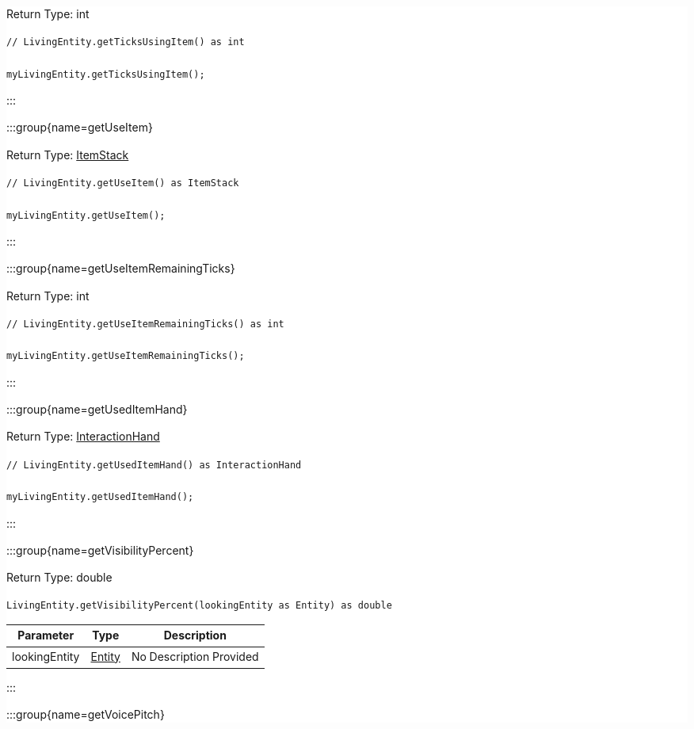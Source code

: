 Return Type: int

```zenscript
// LivingEntity.getTicksUsingItem() as int

myLivingEntity.getTicksUsingItem();
```

:::

:::group{name=getUseItem}

Return Type: [ItemStack](/vanilla/api/item/ItemStack)

```zenscript
// LivingEntity.getUseItem() as ItemStack

myLivingEntity.getUseItem();
```

:::

:::group{name=getUseItemRemainingTicks}

Return Type: int

```zenscript
// LivingEntity.getUseItemRemainingTicks() as int

myLivingEntity.getUseItemRemainingTicks();
```

:::

:::group{name=getUsedItemHand}

Return Type: [InteractionHand](/vanilla/api/util/InteractionHand)

```zenscript
// LivingEntity.getUsedItemHand() as InteractionHand

myLivingEntity.getUsedItemHand();
```

:::

:::group{name=getVisibilityPercent}

Return Type: double

```zenscript
LivingEntity.getVisibilityPercent(lookingEntity as Entity) as double
```

| Parameter | Type | Description |
|-----------|------|-------------|
| lookingEntity | [Entity](/vanilla/api/entity/Entity) | No Description Provided |


:::

:::group{name=getVoicePitch}
